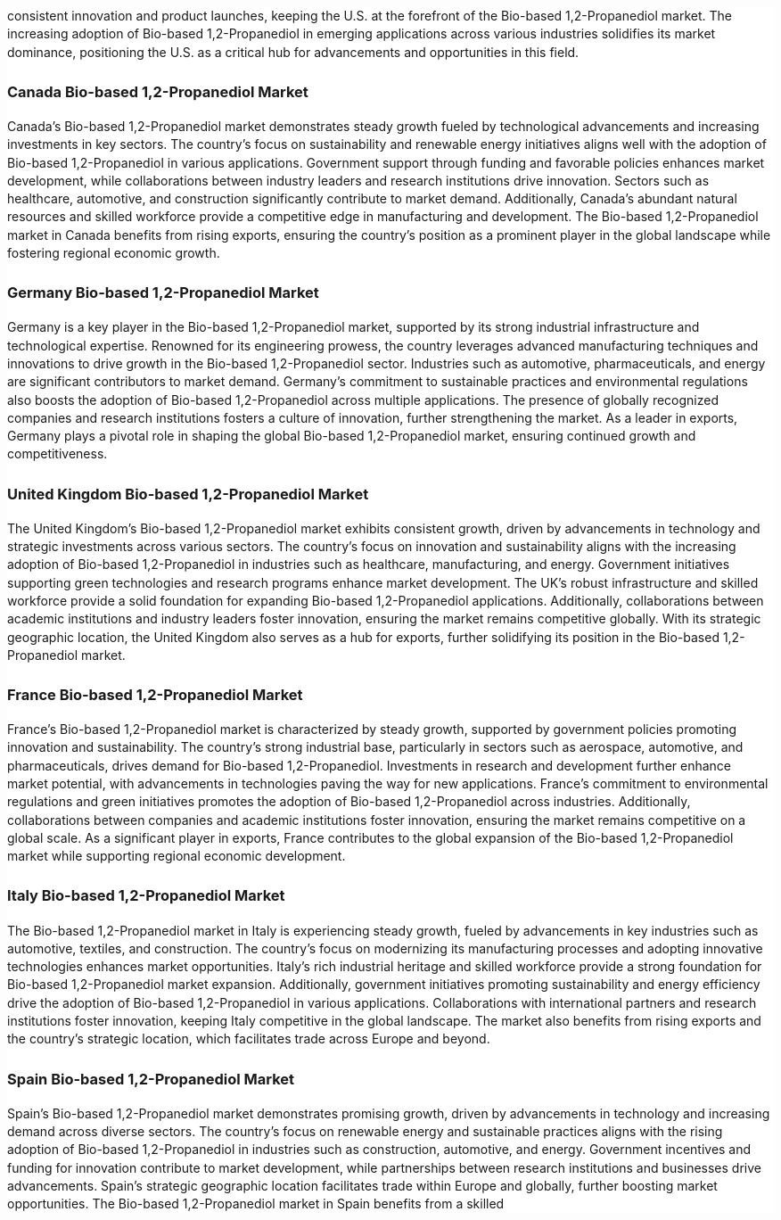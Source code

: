 consistent innovation and product launches, keeping the U.S. at the forefront of the Bio-based 1,2-Propanediol market. The increasing adoption of Bio-based 1,2-Propanediol in emerging applications across various industries solidifies its market dominance, positioning the U.S. as a critical hub for advancements and opportunities in this field.</p><h3>Canada Bio-based 1,2-Propanediol Market</h3><p>Canada&rsquo;s Bio-based 1,2-Propanediol market demonstrates steady growth fueled by technological advancements and increasing investments in key sectors. The country&rsquo;s focus on sustainability and renewable energy initiatives aligns well with the adoption of Bio-based 1,2-Propanediol in various applications. Government support through funding and favorable policies enhances market development, while collaborations between industry leaders and research institutions drive innovation. Sectors such as healthcare, automotive, and construction significantly contribute to market demand. Additionally, Canada&rsquo;s abundant natural resources and skilled workforce provide a competitive edge in manufacturing and development. The Bio-based 1,2-Propanediol market in Canada benefits from rising exports, ensuring the country&rsquo;s position as a prominent player in the global landscape while fostering regional economic growth.</p><h3>Germany Bio-based 1,2-Propanediol Market</h3><p>Germany is a key player in the Bio-based 1,2-Propanediol market, supported by its strong industrial infrastructure and technological expertise. Renowned for its engineering prowess, the country leverages advanced manufacturing techniques and innovations to drive growth in the Bio-based 1,2-Propanediol sector. Industries such as automotive, pharmaceuticals, and energy are significant contributors to market demand. Germany&rsquo;s commitment to sustainable practices and environmental regulations also boosts the adoption of Bio-based 1,2-Propanediol across multiple applications. The presence of globally recognized companies and research institutions fosters a culture of innovation, further strengthening the market. As a leader in exports, Germany plays a pivotal role in shaping the global Bio-based 1,2-Propanediol market, ensuring continued growth and competitiveness.</p><h3>United Kingdom Bio-based 1,2-Propanediol Market</h3><p>The United Kingdom&rsquo;s Bio-based 1,2-Propanediol market exhibits consistent growth, driven by advancements in technology and strategic investments across various sectors. The country&rsquo;s focus on innovation and sustainability aligns with the increasing adoption of Bio-based 1,2-Propanediol in industries such as healthcare, manufacturing, and energy. Government initiatives supporting green technologies and research programs enhance market development. The UK&rsquo;s robust infrastructure and skilled workforce provide a solid foundation for expanding Bio-based 1,2-Propanediol applications. Additionally, collaborations between academic institutions and industry leaders foster innovation, ensuring the market remains competitive globally. With its strategic geographic location, the United Kingdom also serves as a hub for exports, further solidifying its position in the Bio-based 1,2-Propanediol market.</p><h3>France Bio-based 1,2-Propanediol Market</h3><p>France&rsquo;s Bio-based 1,2-Propanediol market is characterized by steady growth, supported by government policies promoting innovation and sustainability. The country&rsquo;s strong industrial base, particularly in sectors such as aerospace, automotive, and pharmaceuticals, drives demand for Bio-based 1,2-Propanediol. Investments in research and development further enhance market potential, with advancements in technologies paving the way for new applications. France&rsquo;s commitment to environmental regulations and green initiatives promotes the adoption of Bio-based 1,2-Propanediol across industries. Additionally, collaborations between companies and academic institutions foster innovation, ensuring the market remains competitive on a global scale. As a significant player in exports, France contributes to the global expansion of the Bio-based 1,2-Propanediol market while supporting regional economic development.</p><h3>Italy Bio-based 1,2-Propanediol Market</h3><p>The Bio-based 1,2-Propanediol market in Italy is experiencing steady growth, fueled by advancements in key industries such as automotive, textiles, and construction. The country&rsquo;s focus on modernizing its manufacturing processes and adopting innovative technologies enhances market opportunities. Italy&rsquo;s rich industrial heritage and skilled workforce provide a strong foundation for Bio-based 1,2-Propanediol market expansion. Additionally, government initiatives promoting sustainability and energy efficiency drive the adoption of Bio-based 1,2-Propanediol in various applications. Collaborations with international partners and research institutions foster innovation, keeping Italy competitive in the global landscape. The market also benefits from rising exports and the country&rsquo;s strategic location, which facilitates trade across Europe and beyond.</p><h3>Spain Bio-based 1,2-Propanediol Market</h3><p>Spain&rsquo;s Bio-based 1,2-Propanediol market demonstrates promising growth, driven by advancements in technology and increasing demand across diverse sectors. The country&rsquo;s focus on renewable energy and sustainable practices aligns with the rising adoption of Bio-based 1,2-Propanediol in industries such as construction, automotive, and energy. Government incentives and funding for innovation contribute to market development, while partnerships between research institutions and businesses drive advancements. Spain&rsquo;s strategic geographic location facilitates trade within Europe and globally, further boosting market opportunities. The Bio-based 1,2-Propanediol market in Spain benefits from a skilled